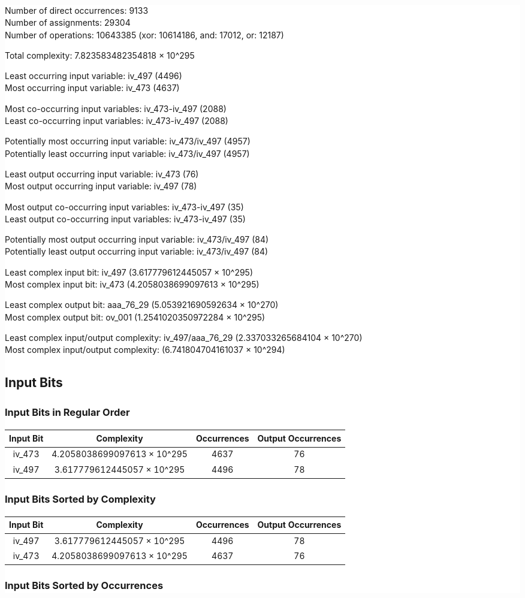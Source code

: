 Number of direct occurrences: 9133  
Number of assignments: 29304  
Number of operations: 10643385
(xor: 10614186,
and: 17012,
or: 12187)

Total complexity: 7.823583482354818 × 10^295

Least occurring input variable: iv_497 (4496)  
Most occurring input variable: iv_473 (4637)

Most co-occurring input variables: iv_473-iv_497 (2088)  
Least co-occurring input variables: iv_473-iv_497 (2088)

Potentially most occurring input variable: iv_473/iv_497 (4957)  
Potentially least occurring input variable: iv_473/iv_497 (4957)

Least output occurring input variable: iv_473 (76)  
Most output occurring input variable: iv_497 (78)

Most output co-occurring input variables: iv_473-iv_497 (35)  
Least output co-occurring input variables: iv_473-iv_497 (35)

Potentially most output occurring input variable: iv_473/iv_497 (84)  
Potentially least output occurring input variable: iv_473/iv_497 (84)

Least complex input bit: iv_497 (3.617779612445057 × 10^295)  
Most complex input bit: iv_473 (4.2058038699097613 × 10^295)

Least complex output bit: aaa_76_29 (5.053921690592634 × 10^270)  
Most complex output bit: ov_001 (1.2541020350972284 × 10^295)

Least complex input/output complexity: iv_497/aaa_76_29 (2.337033265684104 × 10^270)  
Most complex input/output complexity:  (6.741804704161037 × 10^294)

## Input Bits

### Input Bits in Regular Order

| Input Bit | Complexity | Occurrences | Output Occurrences |
|:---------:|:----------:|:-----------:|:------------------:|
| iv_473 | 4.2058038699097613 × 10^295 | 4637 | 76 |
| iv_497 | 3.617779612445057 × 10^295 | 4496 | 78 |

### Input Bits Sorted by Complexity

| Input Bit | Complexity | Occurrences | Output Occurrences |
|:---------:|:----------:|:-----------:|:------------------:|
| iv_497 | 3.617779612445057 × 10^295 | 4496 | 78 |
| iv_473 | 4.2058038699097613 × 10^295 | 4637 | 76 |

### Input Bits Sorted by Occurrences
